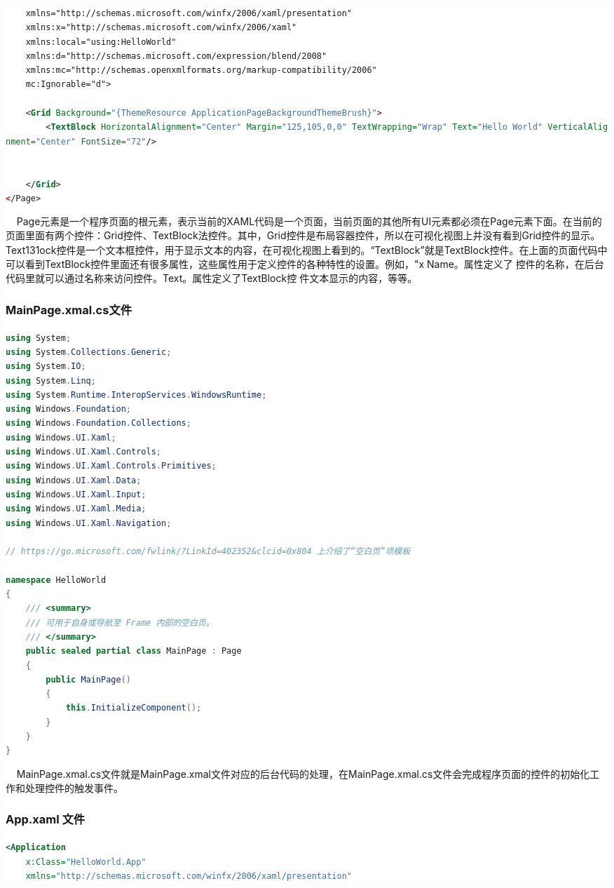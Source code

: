 ```xml
    xmlns="http://schemas.microsoft.com/winfx/2006/xaml/presentation"
    xmlns:x="http://schemas.microsoft.com/winfx/2006/xaml"
    xmlns:local="using:HelloWorld"
    xmlns:d="http://schemas.microsoft.com/expression/blend/2008"
    xmlns:mc="http://schemas.openxmlformats.org/markup-compatibility/2006"
    mc:Ignorable="d">

    <Grid Background="{ThemeResource ApplicationPageBackgroundThemeBrush}">
        <TextBlock HorizontalAlignment="Center" Margin="125,105,0,0" TextWrapping="Wrap" Text="Hello World" VerticalAlignment="Center" FontSize="72"/>


    </Grid>
</Page>

```
&#160;&#160;&#160;&#160;Page元素是一个程序页面的根元素，表示当前的XAML代码是一个页面，当前页面的其他所有UI元素都必须在Page元素下面。在当前的页面里面有两个控件：Grid控件、TextBlock法控件。其中，Grid控件是布局容器控件，所以在可视化视图上并没有看到Grid控件的显示。Text131ock控件是一个文本框控件，用于显示文本的内容，在可视化视图上看到的。“TextBlock”就是TextBlock控件。在上面的页面代码中可以看到TextBlock控件里面还有很多属性，这些属性用于定义控件的各种特性的设置。例如，"x Name。属性定义了
控件的名称，在后台代码里就可以通过名称来访问控件。Text。属性定义了TextBlock控
件文本显示的内容，等等。

### MainPage.xmal.cs文件
```cs
using System;
using System.Collections.Generic;
using System.IO;
using System.Linq;
using System.Runtime.InteropServices.WindowsRuntime;
using Windows.Foundation;
using Windows.Foundation.Collections;
using Windows.UI.Xaml;
using Windows.UI.Xaml.Controls;
using Windows.UI.Xaml.Controls.Primitives;
using Windows.UI.Xaml.Data;
using Windows.UI.Xaml.Input;
using Windows.UI.Xaml.Media;
using Windows.UI.Xaml.Navigation;

// https://go.microsoft.com/fwlink/?LinkId=402352&clcid=0x804 上介绍了“空白页”项模板

namespace HelloWorld
{
    /// <summary>
    /// 可用于自身或导航至 Frame 内部的空白页。
    /// </summary>
    public sealed partial class MainPage : Page
    {
        public MainPage()
        {
            this.InitializeComponent();
        }
    }
}

```
&#160;&#160;&#160;&#160;MainPage.xmal.cs文件就是MainPage.xmal文件对应的后台代码的处理，在MainPage.xmal.cs文件会完成程序页面的控件的初始化工作和处理控件的触发事件。
###  App.xaml 文件
```xml
<Application
    x:Class="HelloWorld.App"
    xmlns="http://schemas.microsoft.com/winfx/2006/xaml/presentation"
```